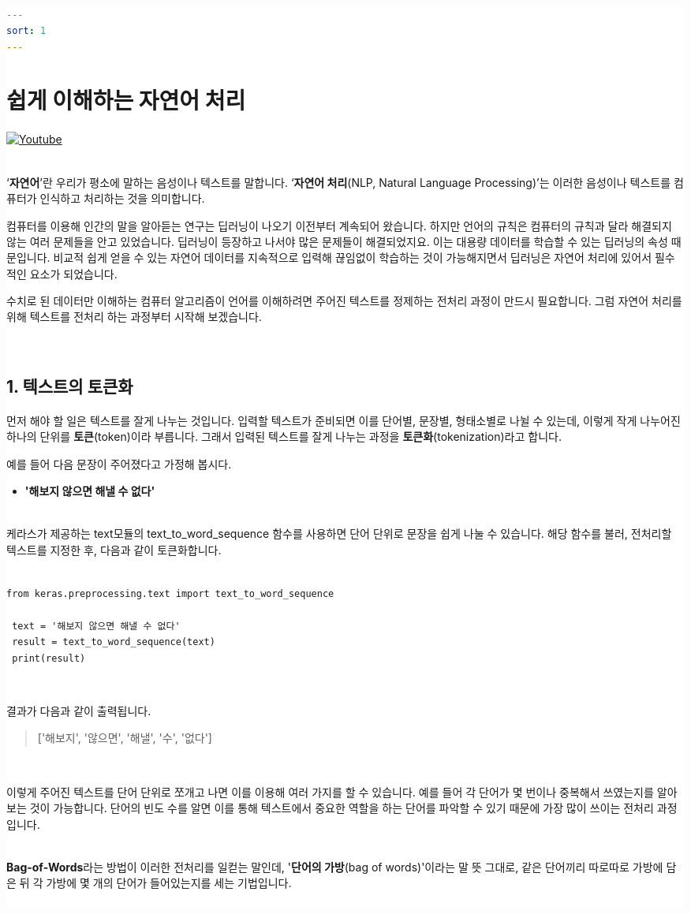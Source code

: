 ```yaml
---
sort: 1
---
```


# 쉽게 이해하는 자연어 처리 

[![Youtube](https://img.shields.io/youtube/channel/views/UC_LvgzB44dGRvOcQqMzdT4g?label=%EB%8F%99%EC%98%81%EC%83%81%20%EA%B0%95%EC%9D%98&style=social)](https://bit.ly/taehojo)

<br/> ‘**자연어**’란 우리가 평소에 말하는 음성이나 텍스트를 말합니다. ‘**자연어 처리**(NLP, Natural Language Processing)’는 이러한 음성이나 텍스트를 컴퓨터가 인식하고 처리하는 것을 의미합니다. 

컴퓨터를 이용해 인간의 말을 알아듣는 연구는 딥러닝이 나오기 이전부터 계속되어 왔습니다. 하지만 언어의 규칙은 컴퓨터의 규칙과 달라 해결되지 않는 여러 문제들을 안고 있었습니다. 딥러닝이 등장하고 나서야 많은 문제들이 해결되었지요. 이는 대용량 데이터를 학습할 수 있는 딥러닝의 속성 때문입니다. 비교적 쉽게 얻을 수 있는 자연어 데이터를 지속적으로 입력해 끊임없이 학습하는 것이 가능해지면서 딥러닝은 자연어 처리에 있어서 필수적인 요소가 되었습니다. 

수치로 된 데이터만 이해하는 컴퓨터 알고리즘이 언어를 이해하려면 주어진 텍스트를 정제하는 전처리 과정이 만드시 필요합니다. 그럼 자연어 처리를 위해 텍스트를 전처리 하는 과정부터 시작해 보겠습니다.

<br/>

## 1. 텍스트의 토큰화

 먼저 해야 할 일은 텍스트를 잘게 나누는 것입니다. 입력할 텍스트가 준비되면 이를 단어별, 문장별, 형태소별로 나뉠 수 있는데, 이렇게 작게 나누어진 하나의 단위를 **토큰**(token)이라 부릅니다. 그래서 입력된 텍스트를 잘게 나누는 과정을 **토큰화**(tokenization)라고 합니다. <br/>

예를 들어 다음 문장이 주어졌다고 가정해 봅시다.  <br/>

- **'해보지 않으면 해낼 수 없다'**<br/><br/>

케라스가 제공하는 text모듈의 text_to_word_sequence 함수를 사용하면 단어 단위로 문장을 쉽게 나눌 수 있습니다.  해당 함수를 불러, 전처리할 텍스트를 지정한 후, 다음과 같이 토큰화합니다.<br/>

```{.python}

from keras.preprocessing.text import text_to_word_sequence

 text = '해보지 않으면 해낼 수 없다'
 result = text_to_word_sequence(text)
 print(result)

```

<br/>

결과가 다음과 같이 출력됩니다. 

> ['해보지', '않으면', '해낼', '수', '없다']

<br/>

이렇게 주어진 텍스트를 단어 단위로 쪼개고 나면 이를 이용해 여러 가지를 할 수 있습니다. 예를 들어 각 단어가 몇 번이나 중복해서 쓰였는지를 알아보는 것이 가능합니다. 단어의 빈도 수를 알면 이를 통해 텍스트에서 중요한 역할을 하는 단어를 파악할 수 있기 때문에 가장 많이 쓰이는 전처리 과정입니다. 

<br/>**Bag-of-Words**라는 방법이 이러한 전처리를 일컫는 말인데, '**단어의 가방**(bag of words)'이라는 말 뜻 그대로, 같은 단어끼리 따로따로 가방에 담은 뒤 각 가방에 몇 개의 단어가 들어있는지를 세는 기법입니다. <br/><br/>
